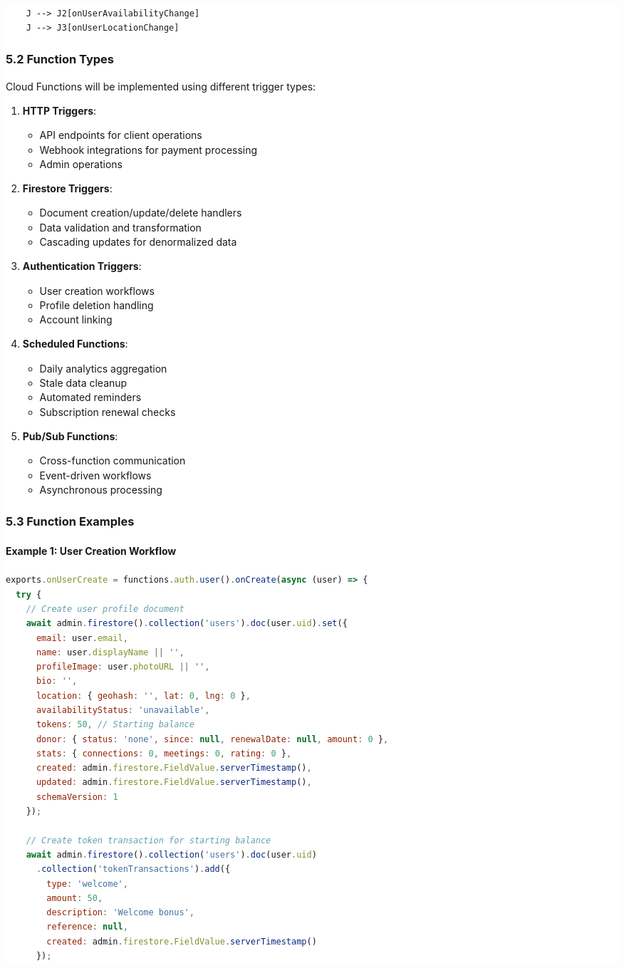 ```mermaid
    J --> J2[onUserAvailabilityChange]
    J --> J3[onUserLocationChange]
```

### 5.2 Function Types

Cloud Functions will be implemented using different trigger types:

1. **HTTP Triggers**:
   - API endpoints for client operations
   - Webhook integrations for payment processing
   - Admin operations

2. **Firestore Triggers**:
   - Document creation/update/delete handlers
   - Data validation and transformation
   - Cascading updates for denormalized data

3. **Authentication Triggers**:
   - User creation workflows
   - Profile deletion handling
   - Account linking

4. **Scheduled Functions**:
   - Daily analytics aggregation
   - Stale data cleanup
   - Automated reminders
   - Subscription renewal checks

5. **Pub/Sub Functions**:
   - Cross-function communication
   - Event-driven workflows
   - Asynchronous processing

### 5.3 Function Examples

#### Example 1: User Creation Workflow
```javascript
exports.onUserCreate = functions.auth.user().onCreate(async (user) => {
  try {
    // Create user profile document
    await admin.firestore().collection('users').doc(user.uid).set({
      email: user.email,
      name: user.displayName || '',
      profileImage: user.photoURL || '',
      bio: '',
      location: { geohash: '', lat: 0, lng: 0 },
      availabilityStatus: 'unavailable',
      tokens: 50, // Starting balance
      donor: { status: 'none', since: null, renewalDate: null, amount: 0 },
      stats: { connections: 0, meetings: 0, rating: 0 },
      created: admin.firestore.FieldValue.serverTimestamp(),
      updated: admin.firestore.FieldValue.serverTimestamp(),
      schemaVersion: 1
    });
    
    // Create token transaction for starting balance
    await admin.firestore().collection('users').doc(user.uid)
      .collection('tokenTransactions').add({
        type: 'welcome',
        amount: 50,
        description: 'Welcome bonus',
        reference: null,
        created: admin.firestore.FieldValue.serverTimestamp()
      });
```
